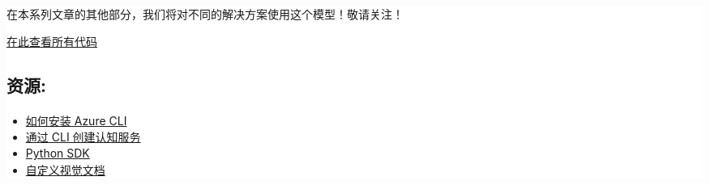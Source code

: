在本系列文章的其他部分，我们将对不同的解决方案使用这个模型！敬请关注！

[在此查看所有代码](https://github.com/hnky/AI4DEV01-CustomVision/blob/master/predict.py)

## 资源:

- [如何安装 Azure CLI](https://docs.microsoft.com/en-us/cli/azure/install-azure-cli?WT.mc_id=AI4DEV01-blog-heboelma)
- [通过 CLI 创建认知服务](https://docs.microsoft.com/en-us/azure/cognitive-services/cognitive-services-apis-create-account-cli?WT.mc_id=AI4DEV01-blog-heboelma)
- [Python SDK](https://docs.microsoft.com/en-us/python/api/overview/azure/cognitiveservices/customvision?view=azure-python&WT.mc_id=AI4DEV01-blog-heboelma)
- [自定义视觉文档](https://docs.microsoft.com/en-us/azure/cognitive-services/custom-vision-service?WT.mc_id=AI4DEV01-blog-heboelma)